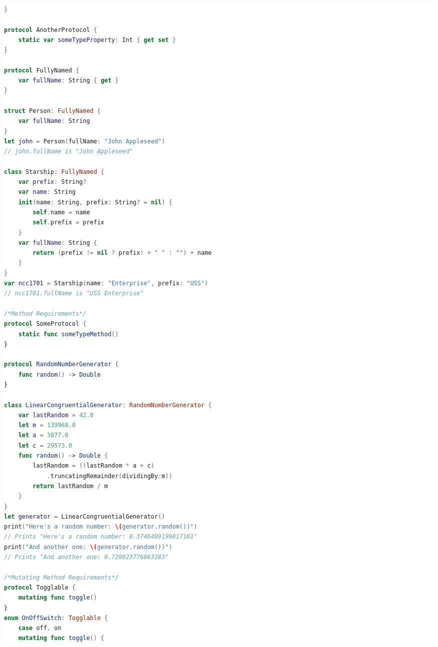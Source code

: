 ```swift
}

protocol AnotherProtocol {
    static var someTypeProperty: Int { get set }
}

protocol FullyNamed {
    var fullName: String { get }
}

struct Person: FullyNamed {
    var fullName: String
}
let john = Person(fullName: "John Appleseed")
// john.fullName is "John Appleseed"

class Starship: FullyNamed {
    var prefix: String?
    var name: String
    init(name: String, prefix: String? = nil) {
        self.name = name
        self.prefix = prefix
    }
    var fullName: String {
        return (prefix != nil ? prefix! + " " : "") + name
    }
}
var ncc1701 = Starship(name: "Enterprise", prefix: "USS")
// ncc1701.fullName is "USS Enterprise"

/*Method Requirements*/
protocol SomeProtocol {
    static func someTypeMethod()
}

protocol RandomNumberGenerator {
    func random() -> Double
}

class LinearCongruentialGenerator: RandomNumberGenerator {
    var lastRandom = 42.0
    let m = 139968.0
    let a = 3877.0
    let c = 29573.0
    func random() -> Double {
        lastRandom = ((lastRandom * a + c)
            .truncatingRemainder(dividingBy:m))
        return lastRandom / m
    }
}
let generator = LinearCongruentialGenerator()
print("Here's a random number: \(generator.random())")
// Prints "Here's a random number: 0.3746499199817101"
print("And another one: \(generator.random())")
// Prints "And another one: 0.729023776863283"

/*Mutating Method Requirements*/
protocol Togglable {
    mutating func toggle()
}
enum OnOffSwitch: Togglable {
    case off, on
    mutating func toggle() {
```